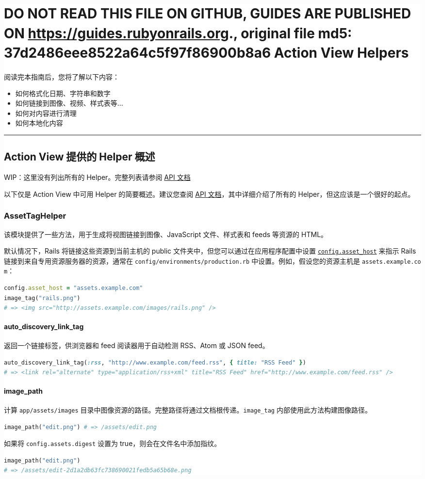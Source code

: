 **DO NOT READ THIS FILE ON GITHUB, GUIDES ARE PUBLISHED ON https://guides.rubyonrails.org.**, original file md5: 37d2486eee8522a64c5f97f86900b8a6
Action View Helpers
====================

阅读完本指南后，您将了解以下内容：

* 如何格式化日期、字符串和数字
* 如何链接到图像、视频、样式表等...
* 如何对内容进行清理
* 如何本地化内容

--------------------------------------------------------------------------------

Action View 提供的 Helper 概述
-------------------------------------------

WIP：这里没有列出所有的 Helper。完整列表请参阅 [API 文档](https://api.rubyonrails.org/classes/ActionView/Helpers.html)

以下仅是 Action View 中可用 Helper 的简要概述。建议您查阅 [API 文档](https://api.rubyonrails.org/classes/ActionView/Helpers.html)，其中详细介绍了所有的 Helper，但这应该是一个很好的起点。

### AssetTagHelper

该模块提供了一些方法，用于生成将视图链接到图像、JavaScript 文件、样式表和 feeds 等资源的 HTML。

默认情况下，Rails 将链接这些资源到当前主机的 public 文件夹中，但您可以通过在应用程序配置中设置 [`config.asset_host`][] 来指示 Rails 链接到来自专用资源服务器的资源，通常在 `config/environments/production.rb` 中设置。例如，假设您的资源主机是 `assets.example.com`：

```ruby
config.asset_host = "assets.example.com"
image_tag("rails.png")
# => <img src="http://assets.example.com/images/rails.png" />
```


#### auto_discovery_link_tag

返回一个链接标签，供浏览器和 feed 阅读器用于自动检测 RSS、Atom 或 JSON feed。

```ruby
auto_discovery_link_tag(:rss, "http://www.example.com/feed.rss", { title: "RSS Feed" })
# => <link rel="alternate" type="application/rss+xml" title="RSS Feed" href="http://www.example.com/feed.rss" />
```

#### image_path

计算 `app/assets/images` 目录中图像资源的路径。完整路径将通过文档根传递。`image_tag` 内部使用此方法构建图像路径。

```ruby
image_path("edit.png") # => /assets/edit.png
```

如果将 `config.assets.digest` 设置为 true，则会在文件名中添加指纹。

```ruby
image_path("edit.png")
# => /assets/edit-2d1a2db63fc738690021fedb5a65b68e.png
```


[`config.asset_host`]: configuring.html#config-asset-host